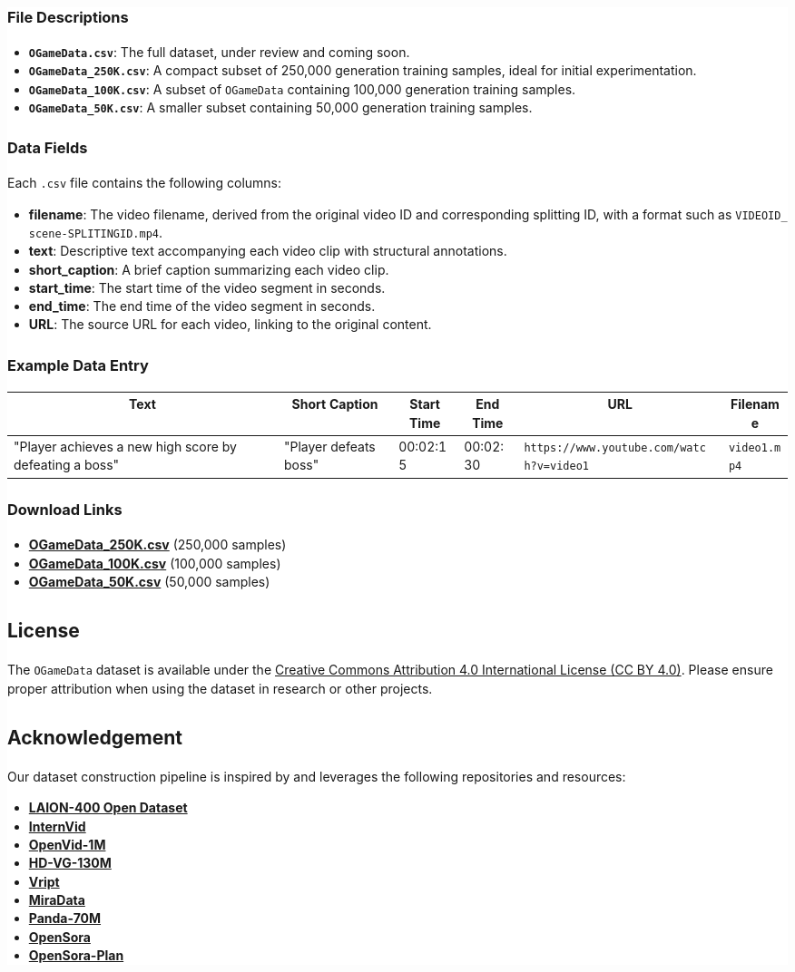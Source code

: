 ### File Descriptions
- **`OGameData.csv`**: The full dataset, under review and coming soon.
- **`OGameData_250K.csv`**: A compact subset of 250,000 generation training samples, ideal for initial experimentation.
- **`OGameData_100K.csv`**: A subset of `OGameData` containing 100,000 generation training samples.
- **`OGameData_50K.csv`**: A smaller subset containing 50,000 generation training samples.

### Data Fields
Each `.csv` file contains the following columns:
- **filename**: The video filename, derived from the original video ID and corresponding splitting ID, with a format such as `VIDEOID_scene-SPLITINGID.mp4`.
- **text**: Descriptive text accompanying each video clip with structural annotations.
- **short_caption**: A brief caption summarizing each video clip.
- **start_time**: The start time of the video segment in seconds.
- **end_time**: The end time of the video segment in seconds.
- **URL**: The source URL for each video, linking to the original content.

### Example Data Entry
| Text | Short Caption | Start Time | End Time | URL | Filename |
|------|---------------|------------|----------|-----|----------|
| "Player achieves a new high score by defeating a boss" | "Player defeats boss" | 00:02:15 | 00:02:30 | `https://www.youtube.com/watch?v=video1` | `video1.mp4` |

### Download Links
- **[OGameData_250K.csv](https://drive.google.com/file/d/1hd3aiGBiDClQMSqFZCheysg1K2zLPSm4/view?usp=drive_link)** (250,000 samples)
- **[OGameData_100K.csv](https://drive.google.com/file/d/1O80GdWI4BfhwWIIvEyoGZmBrK_NZae2k/view?usp=sharing)** (100,000 samples)
- **[OGameData_50K.csv](https://drive.google.com/file/d/1Zw4AofuVso53RCmNtx5GNN3MdFxhvg2H/view?usp=sharing)** (50,000 samples)

## License
The `OGameData` dataset is available under the [Creative Commons Attribution 4.0 International License (CC BY 4.0)](https://creativecommons.org/licenses/by/4.0/). Please ensure proper attribution when using the dataset in research or other projects.

## Acknowledgement

Our dataset construction pipeline is inspired by and leverages the following repositories and resources:

- **[LAION-400 Open Dataset](https://laion.ai/blog/laion-400-open-dataset/)**
- **[InternVid](https://github.com/OpenGVLab/InternVideo/tree/main/Data/InternVid)**
- **[OpenVid-1M](https://github.com/NJU-PCALab/OpenVid-1M)**
- **[HD-VG-130M](https://github.com/daooshee/HD-VG-130M)**
- **[Vript](https://github.com/mutonix/Vript)**
- **[MiraData](https://github.com/mira-space/MiraData)**
- **[Panda-70M](https://snap-research.github.io/Panda-70M/)**
- **[OpenSora](https://github.com/hpcaitech/Open-Sora)**
- **[OpenSora-Plan](https://github.com/PKU-YuanGroup/Open-Sora-Plan)**

